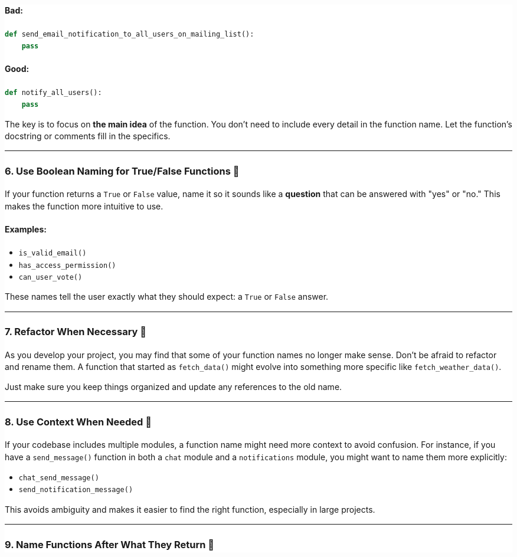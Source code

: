 #### Bad:
```python
def send_email_notification_to_all_users_on_mailing_list():
    pass
```

#### Good:
```python
def notify_all_users():
    pass
```

The key is to focus on **the main idea** of the function. You don’t need to include every detail in the function name. Let the function’s docstring or comments fill in the specifics.

---

### 6. **Use Boolean Naming for True/False Functions** 🤔

If your function returns a `True` or `False` value, name it so it sounds like a **question** that can be answered with "yes" or "no." This makes the function more intuitive to use.

#### Examples:

- `is_valid_email()`
- `has_access_permission()`
- `can_user_vote()`

These names tell the user exactly what they should expect: a `True` or `False` answer.

---

### 7. **Refactor When Necessary** 🔄

As you develop your project, you may find that some of your function names no longer make sense. Don’t be afraid to refactor and rename them. A function that started as `fetch_data()` might evolve into something more specific like `fetch_weather_data()`.

Just make sure you keep things organized and update any references to the old name.

---

### 8. **Use Context When Needed** 🧩

If your codebase includes multiple modules, a function name might need more context to avoid confusion. For instance, if you have a `send_message()` function in both a `chat` module and a `notifications` module, you might want to name them more explicitly:

- `chat_send_message()`
- `send_notification_message()`

This avoids ambiguity and makes it easier to find the right function, especially in large projects.

---

### 9. **Name Functions After What They Return** 🔄
